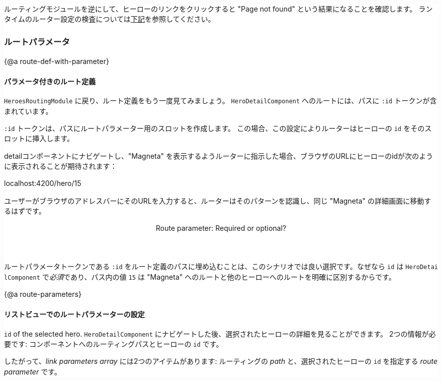 
<div class="alert is-helpful">

ルーティングモジュールを逆にして、ヒーローのリンクをクリックすると "Page not found" という結果になることを確認します。
ランタイムのルーター設定の検査については[下記](#inspect-config "Inspect the router config")を参照してください。

</div>

### ルートパラメータ

{@a route-def-with-parameter}

#### パラメータ付きのルート定義

`HeroesRoutingModule` に戻り、ルート定義をもう一度見てみましょう。
`HeroDetailComponent` へのルートには、パスに `:id` トークンが含まれています。

<code-example path="router/src/app/heroes/heroes-routing.module.1.ts" header="src/app/heroes/heroes-routing.module.ts (excerpt)" region="hero-detail-route"></code-example>

`:id` トークンは、パスにルートパラメーター用のスロットを作成します。
この場合、この設定によりルーターはヒーローの `id` をそのスロットに挿入します。

detailコンポーネントにナビゲートし、"Magneta" を表示するようルーターに指示した場合、ブラウザのURLにヒーローのidが次のように表示されることが期待されます：


<code-example format="nocode">
  localhost:4200/hero/15

</code-example>



ユーザーがブラウザのアドレスバーにそのURLを入力すると、ルーターはそのパターンを認識し、同じ "Magneta" の詳細画面に移動するはずです。


<div class="callout is-helpful">

<header>
  Route parameter: Required or optional?
</header>

ルートパラメータトークンである `:id` をルート定義のパスに埋め込むことは、このシナリオでは良い選択です。なぜなら `id` は `HeroDetailComponent` で*必須*であり、パス内の値 `15` は "Magneta" へのルートと他のヒーローへのルートを明確に区別するからです。

</div>


{@a route-parameters}

#### リストビューでのルートパラメーターの設定

`id` of the selected hero.
`HeroDetailComponent` にナビゲートした後、選択されたヒーローの詳細を見ることができます。
2つの情報が必要です: コンポーネントへのルーティングパスとヒーローの `id` です。

したがって、_link parameters array_ には2つのアイテムがあります:
ルーティングの _path_ と、選択されたヒーローの `id` を指定する _route parameter_ です。

<code-example path="router/src/app/heroes/hero-list/hero-list.component.1.html" header="src/app/heroes/hero-list/hero-list.component.html (link-parameters-array)" region="link-parameters-array"></code-example>

